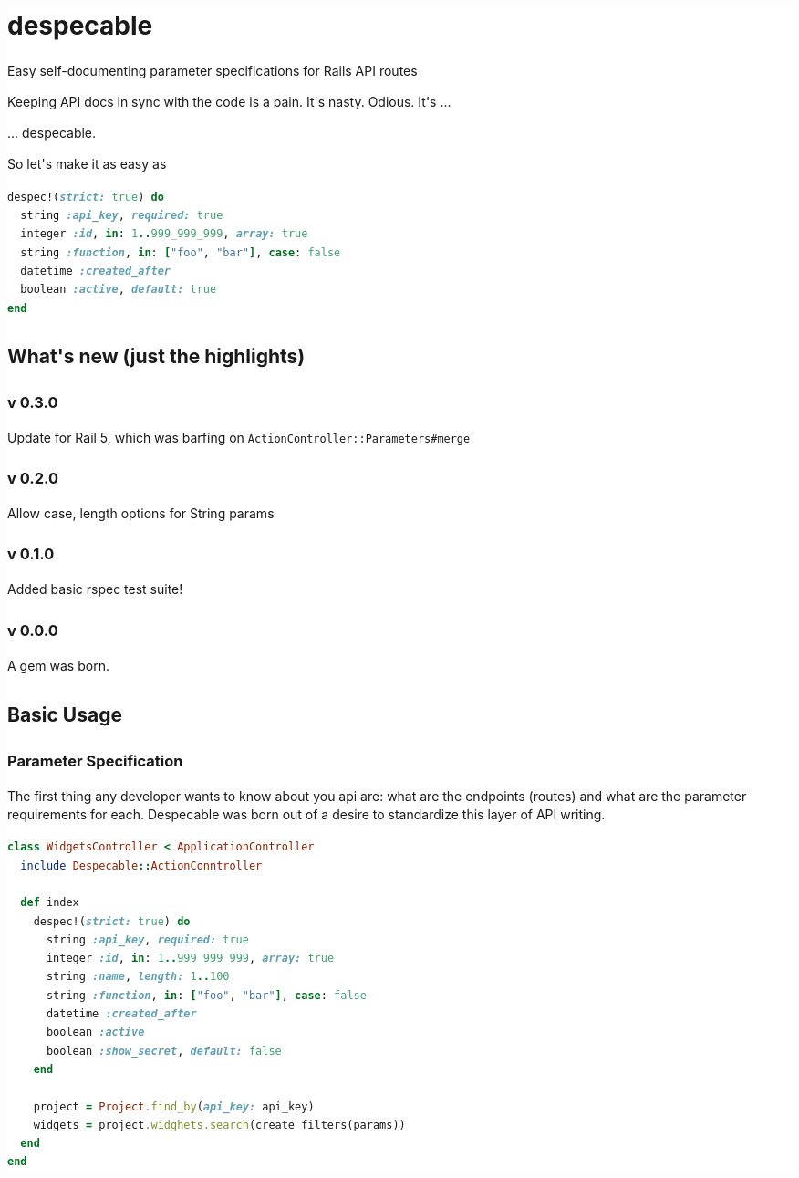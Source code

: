 # despecable
Easy self-documenting parameter specifications for Rails API routes

Keeping API docs in sync with the code is a pain. It's nasty. Odious. It's ...

... despecable.

So let's make it as easy as

```ruby
despec!(strict: true) do
  string :api_key, required: true
  integer :id, in: 1..999_999_999, array: true
  string :function, in: ["foo", "bar"], case: false
  datetime :created_after
  boolean :active, default: true
end
```


## What's new (just the highlights)
### v 0.3.0
Update for Rail 5, which was barfing on `ActionController::Parameters#merge`
### v 0.2.0
Allow case, length options for String params
### v 0.1.0
Added basic rspec test suite!
### v 0.0.0
A gem was born.

## Basic Usage

### Parameter Specification

The first thing any developer wants to know about you api are: what are the endpoints (routes) and what are the parameter requirements for each. Despecable was born out of a desire to standardize this layer of API writing.

<a id='example1' name='example1'></a>
```ruby
class WidgetsController < ApplicationController
  include Despecable::ActionConntroller

  def index
    despec!(strict: true) do
      string :api_key, required: true
      integer :id, in: 1..999_999_999, array: true
      string :name, length: 1..100
      string :function, in: ["foo", "bar"], case: false
      datetime :created_after
      boolean :active
      boolean :show_secret, default: false
    end

    project = Project.find_by(api_key: api_key)
    widgets = project.widghets.search(create_filters(params))
  end
end
```
